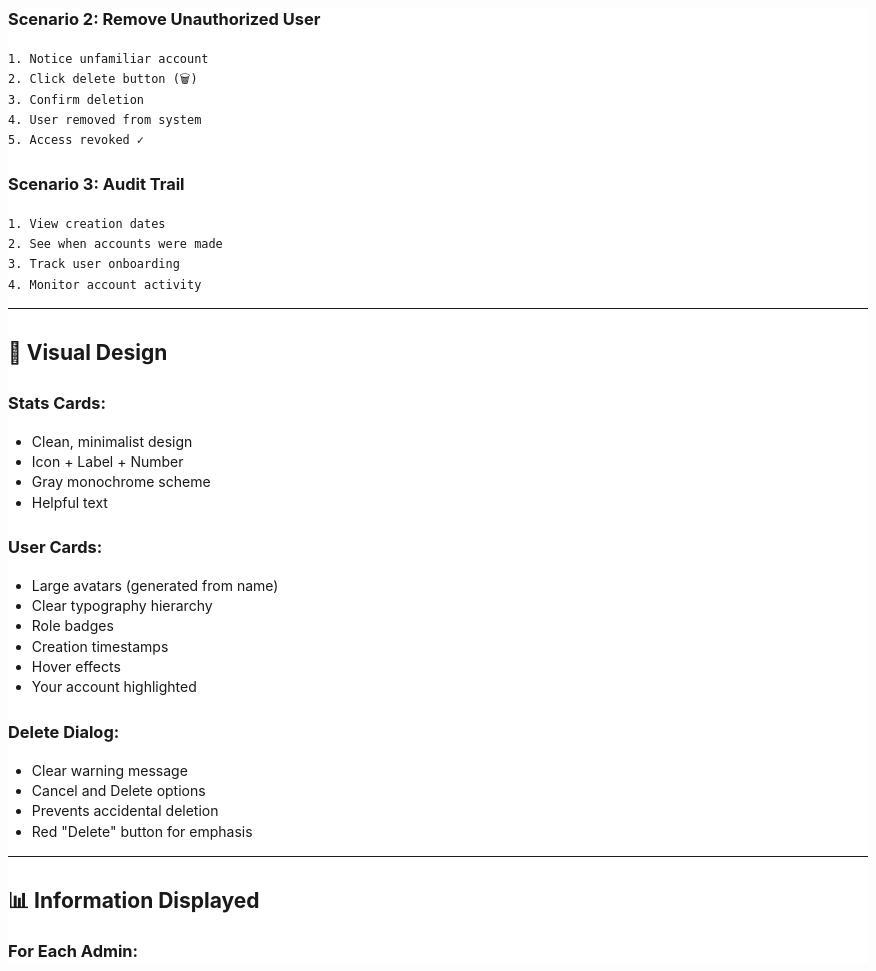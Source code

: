 ### **Scenario 2: Remove Unauthorized User**

```
1. Notice unfamiliar account
2. Click delete button (🗑️)
3. Confirm deletion
4. User removed from system
5. Access revoked ✓
```

### **Scenario 3: Audit Trail**

```
1. View creation dates
2. See when accounts were made
3. Track user onboarding
4. Monitor account activity
```

---

## 🎨 Visual Design

### **Stats Cards:**

- Clean, minimalist design
- Icon + Label + Number
- Gray monochrome scheme
- Helpful text

### **User Cards:**

- Large avatars (generated from name)
- Clear typography hierarchy
- Role badges
- Creation timestamps
- Hover effects
- Your account highlighted

### **Delete Dialog:**

- Clear warning message
- Cancel and Delete options
- Prevents accidental deletion
- Red "Delete" button for emphasis

---

## 📊 Information Displayed

### **For Each Admin:**
